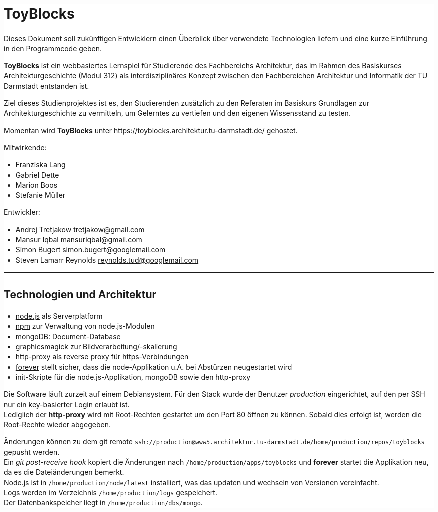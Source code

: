 
ToyBlocks
=========
Dieses Dokument soll zukünftigen Entwicklern einen Überblick über verwendete Technologien liefern und eine kurze Einführung in den Programmcode geben. 

**ToyBlocks** ist ein webbasiertes Lernspiel für Studierende des Fachbereichs Architektur, das im Rahmen des Basiskurses Architekturgeschichte (Modul 312) als interdisziplinäres Konzept zwischen den Fachbereichen Architektur und Informatik der TU Darmstadt entstanden ist.

Ziel dieses Studienprojektes ist es, den Studierenden zusätzlich zu den Referaten im Basiskurs Grundlagen zur Architekturgeschichte zu vermitteln, um Gelerntes zu vertiefen und den eigenen Wissensstand zu testen.

Momentan wird **ToyBlocks** unter <https://toyblocks.architektur.tu-darmstadt.de/> gehostet.

Mitwirkende:

* Franziska Lang
* Gabriel Dette
* Marion Boos
* Stefanie Müller

Entwickler:
      
* Andrej Tretjakow <tretjakow@gmail.com>
* Mansur Iqbal <mansuriqbal@gmail.com>
* Simon Bugert <simon.bugert@googlemail.com>
* Steven Lamarr Reynolds <reynolds.tud@googlemail.com>

---

Technologien und Architektur
----------------------------

* [node.js][nodejs] als Serverplatform
* [npm] zur Verwaltung von node.js-Modulen
* [mongoDB][mongo]: Document-Database
* [graphicsmagick] zur Bildverarbeitung/-skalierung
* [http-proxy] als reverse proxy für https-Verbindungen
* [forever] stellt sicher, dass die node-Applikation u.A. bei Abstürzen neugestartet wird
* init-Skripte für die node.js-Applikation, mongoDB sowie den http-proxy

Die Software läuft zurzeit auf einem Debiansystem. Für den Stack wurde der Benutzer _production_ eingerichtet, auf den per SSH nur ein key-basierter Login erlaubt ist.  
Lediglich der **http-proxy** wird mit Root-Rechten gestartet um den Port 80 öffnen zu können. Sobald dies erfolgt ist, werden die Root-Rechte wieder abgegeben.

Änderungen können zu dem git remote `ssh://production@www5.architektur.tu-darmstadt.de/home/production/repos/toyblocks` gepusht werden.  
Ein _git post-receive hook_ kopiert die Änderungen nach `/home/production/apps/toyblocks` und **forever** startet die Applikation neu, da es die Dateiänderungen bemerkt.  
Node.js ist in `/home/production/node/latest` installiert, was das updaten und wechseln von Versionen vereinfacht.  
Logs werden im Verzeichnis `/home/production/logs` gespeichert.  
Der Datenbankspeicher liegt in `/home/production/dbs/mongo`.


[toyblocks]:  https://toyblocks.architektur.tu-darmstadt.de/  "Toyblocks URL"
[nodejs]:  http://nodejs.org/  "node.js"
[npm]: https://www.npmjs.org/
[mongo]: http://www.mongodb.org/ "mongoDB"
[express]: http://expressjs.com/ "express"
[dust]: http://linkedin.github.io/dustjs/ "Dustjs"
[http-proxy]: https://github.com/nodejitsu/node-http-proxy/tree/v0.10.4 "node-http-proxy"
[forever]: https://github.com/nodejitsu/forever "forever"
[graphicsmagick]: http://www.graphicsmagick.org/ "Graphicsmagick"
[gm]: https://www.npmjs.org/package/gm "gm"
[mongodb]: https://www.npmjs.org/package/mongodb "mongodb"
[grunt]: http://gruntjs.com/ "Grunt"
[bower]: http://bower.io/ "Bower"
[bootstrap]: http://getbootstrap.com/ "Twitter Bootstrap"
[jquery]: http://jquery.com/ "jQuery"
[jquery-ui]: http://jqueryui.com/ "jQuery UI"
[summernote]: http://hackerwins.github.io/summernote/ "Summernote"
[fontawesome]: http://fortawesome.github.io/Font-Awesome/ "Font Awesome"
[flot]: http://www.flotcharts.org/ "Flot"
[jquery-ui-touch-punch]: https://github.com/furf/jquery-ui-touch-punch.git "jQuery UI Touch Punch"
[jquery-bootpag]: http://botmonster.com/jquery-bootpag/ "jQuery bootpag"
[SSO]: http://www.hrz.tu-darmstadt.de/id/authentisierung/sso/index.de.jsp "Single Sign-On der TU Darmstadt"